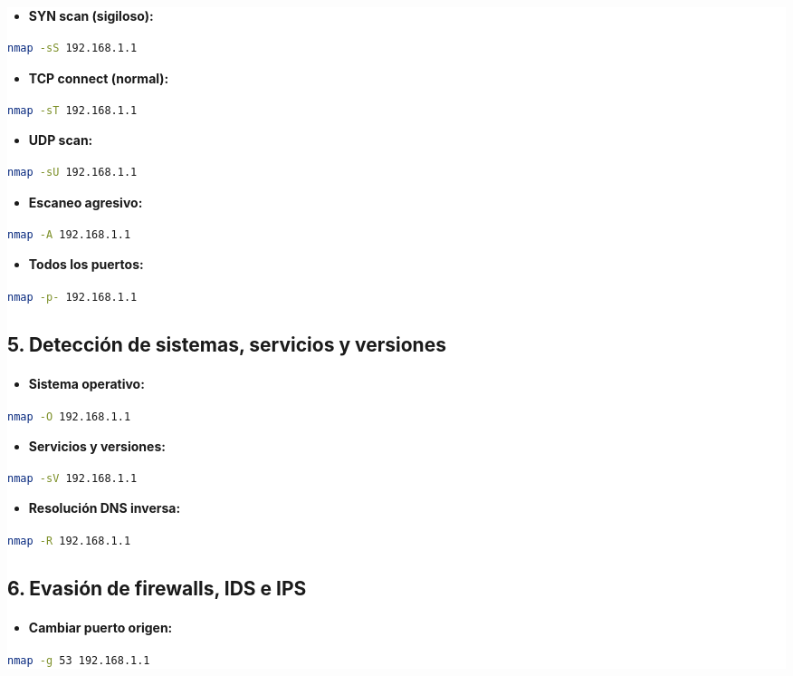 - **SYN scan (sigiloso):**
    

```bash
nmap -sS 192.168.1.1
```

- **TCP connect (normal):**
    

```bash
nmap -sT 192.168.1.1
```

- **UDP scan:**
    

```bash
nmap -sU 192.168.1.1
```

- **Escaneo agresivo:**
    

```bash
nmap -A 192.168.1.1
```

- **Todos los puertos:**
    

```bash
nmap -p- 192.168.1.1
```

## 5. Detección de sistemas, servicios y versiones

- **Sistema operativo:**
    

```bash
nmap -O 192.168.1.1
```

- **Servicios y versiones:**
    

```bash
nmap -sV 192.168.1.1
```

- **Resolución DNS inversa:**
    

```bash
nmap -R 192.168.1.1
```

## 6. Evasión de firewalls, IDS e IPS

- **Cambiar puerto origen:**
    

```bash
nmap -g 53 192.168.1.1
```
